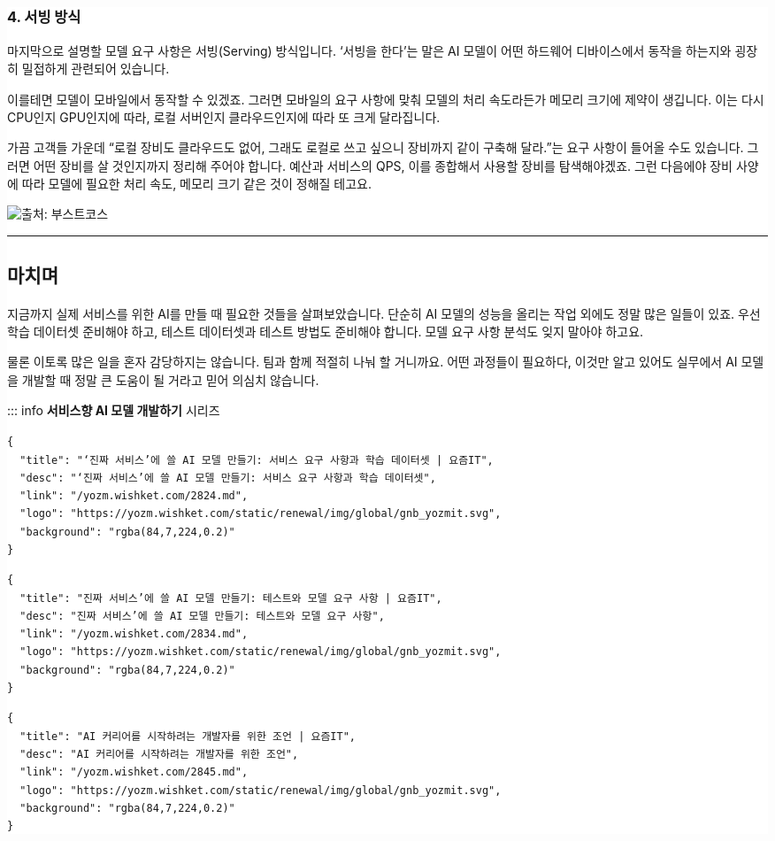 ### 4. 서빙 방식

마지막으로 설명할 모델 요구 사항은 서빙(Serving) 방식입니다. ‘서빙을 한다’는 말은 AI 모델이 어떤 하드웨어 디바이스에서 동작을 하는지와 굉장히 밀접하게 관련되어 있습니다.

이를테면 모델이 모바일에서 동작할 수 있겠죠. 그러면 모바일의 요구 사항에 맞춰 모델의 처리 속도라든가 메모리 크기에 제약이 생깁니다. 이는 다시 CPU인지 GPU인지에 따라, 로컬 서버인지 클라우드인지에 따라 또 크게 달라집니다.

가끔 고객들 가운데 “로컬 장비도 클라우드도 없어, 그래도 로컬로 쓰고 싶으니 장비까지 같이 구축해 달라.”는 요구 사항이 들어올 수도 있습니다. 그러면 어떤 장비를 살 것인지까지 정리해 주어야 합니다. 예산과 서비스의 QPS, 이를 종합해서 사용할 장비를 탐색해야겠죠. 그런 다음에야 장비 사양에 따라 모델에 필요한 처리 속도, 메모리 크기 같은 것이 정해질 테고요.

![출처: 부스트코스](https://yozm.wishket.com/media/news/2834/9.png)

---

## 마치며

지금까지 실제 서비스를 위한 AI를 만들 때 필요한 것들을 살펴보았습니다. 단순히 AI 모델의 성능을 올리는 작업 외에도 정말 많은 일들이 있죠. 우선 학습 데이터셋 준비해야 하고, 테스트 데이터셋과 테스트 방법도 준비해야 합니다. 모델 요구 사항 분석도 잊지 말아야 하고요.

물론 이토록 많은 일을 혼자 감당하지는 않습니다. 팀과 함께 적절히 나눠 할 거니까요. 어떤 과정들이 필요하다, 이것만 알고 있어도 실무에서 AI 모델을 개발할 때 정말 큰 도움이 될 거라고 믿어 의심치 않습니다.

::: info <strong>서비스향 AI 모델 개발하기</strong> 시리즈

```component VPCard
{
  "title": "‘진짜 서비스’에 쓸 AI 모델 만들기: 서비스 요구 사항과 학습 데이터셋 | 요즘IT",
  "desc": "‘진짜 서비스’에 쓸 AI 모델 만들기: 서비스 요구 사항과 학습 데이터셋",
  "link": "/yozm.wishket.com/2824.md",
  "logo": "https://yozm.wishket.com/static/renewal/img/global/gnb_yozmit.svg", 
  "background": "rgba(84,7,224,0.2)"
}
```

```component VPCard
{
  "title": "진짜 서비스’에 쓸 AI 모델 만들기: 테스트와 모델 요구 사항 | 요즘IT",
  "desc": "진짜 서비스’에 쓸 AI 모델 만들기: 테스트와 모델 요구 사항",
  "link": "/yozm.wishket.com/2834.md",
  "logo": "https://yozm.wishket.com/static/renewal/img/global/gnb_yozmit.svg", 
  "background": "rgba(84,7,224,0.2)"
}
```

```component VPCard
{
  "title": "AI 커리어를 시작하려는 개발자를 위한 조언 | 요즘IT",
  "desc": "AI 커리어를 시작하려는 개발자를 위한 조언",
  "link": "/yozm.wishket.com/2845.md",
  "logo": "https://yozm.wishket.com/static/renewal/img/global/gnb_yozmit.svg", 
  "background": "rgba(84,7,224,0.2)"
}
```
